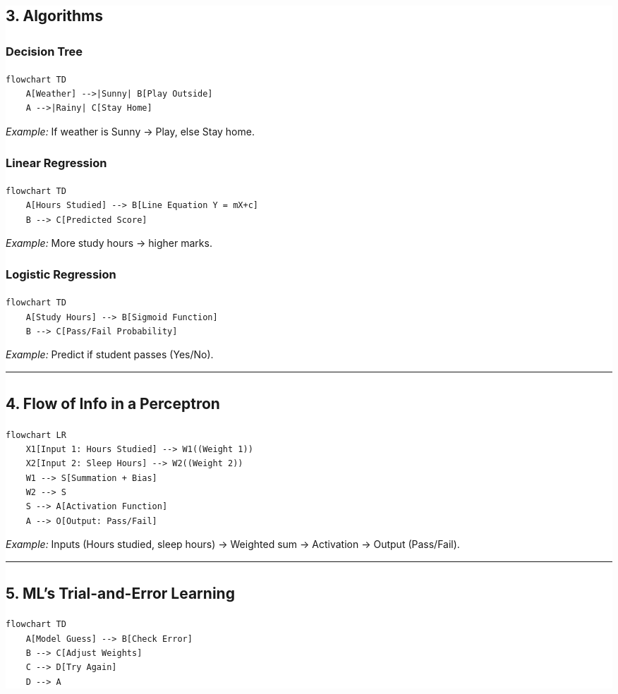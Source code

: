 
## 3. Algorithms

### Decision Tree

```mermaid
flowchart TD
    A[Weather] -->|Sunny| B[Play Outside]
    A -->|Rainy| C[Stay Home]
```

*Example:* If weather is Sunny → Play, else Stay home.

### Linear Regression

```mermaid
flowchart TD
    A[Hours Studied] --> B[Line Equation Y = mX+c]
    B --> C[Predicted Score]
```

*Example:* More study hours → higher marks.

### Logistic Regression

```mermaid
flowchart TD
    A[Study Hours] --> B[Sigmoid Function]
    B --> C[Pass/Fail Probability]
```

*Example:* Predict if student passes (Yes/No).

---

## 4. Flow of Info in a **Perceptron**

```mermaid
flowchart LR
    X1[Input 1: Hours Studied] --> W1((Weight 1))
    X2[Input 2: Sleep Hours] --> W2((Weight 2))
    W1 --> S[Summation + Bias]
    W2 --> S
    S --> A[Activation Function]
    A --> O[Output: Pass/Fail]
```

*Example:* Inputs (Hours studied, sleep hours) → Weighted sum → Activation → Output (Pass/Fail).

---

## 5. ML’s Trial-and-Error Learning

```mermaid
flowchart TD
    A[Model Guess] --> B[Check Error]
    B --> C[Adjust Weights]
    C --> D[Try Again]
    D --> A
```
